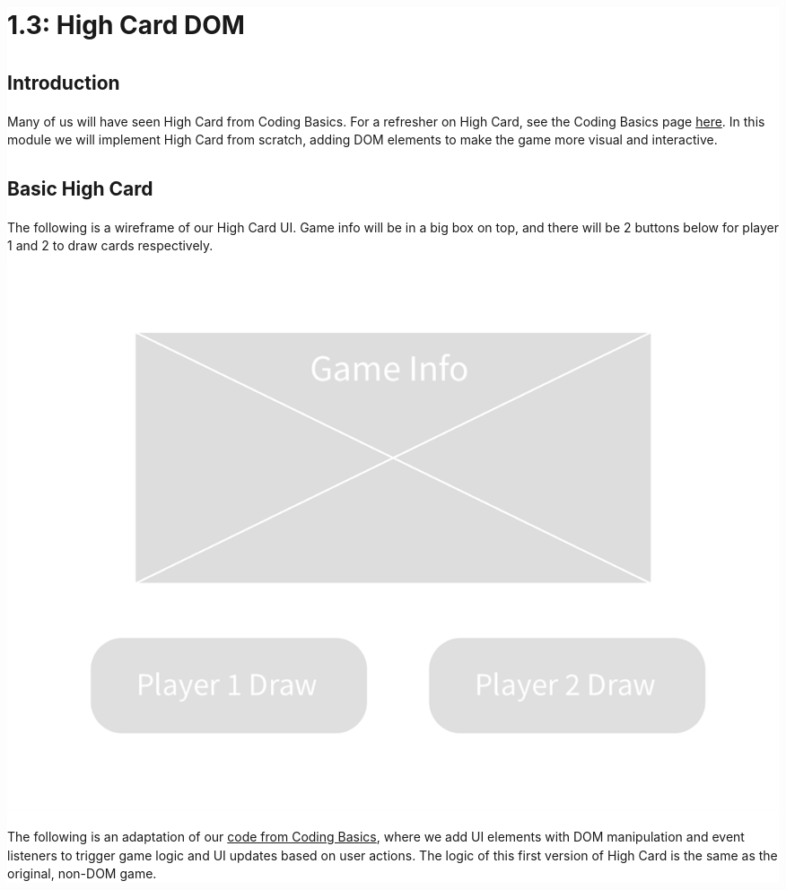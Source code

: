 # 1.3: High Card DOM

## Introduction

Many of us will have seen High Card from Coding Basics. For a refresher on High Card, see the Coding Basics page [here](https://codingbasics.rocketacademy.co/modules/1-data-types-structures-and-manipulations/1.4-objects). In this module we will implement High Card from scratch, adding DOM elements to make the game more visual and interactive.

## Basic High Card

The following is a wireframe of our High Card UI. Game info will be in a big box on top, and there will be 2 buttons below for player 1 and 2 to draw cards respectively.

![](<../.gitbook/assets/bootcamp_-_wireframes_-_basic_dice_g (1) (1) (1) (1).png>)

The following is an adaptation of our [code from Coding Basics](https://basics.rocketacademy.co/10-javascript-objects/10.1-javascript-objects#high-card), where we add UI elements with DOM manipulation and event listeners to trigger game logic and UI updates based on user actions. The logic of this first version of High Card is the same as the original, non-DOM game.
